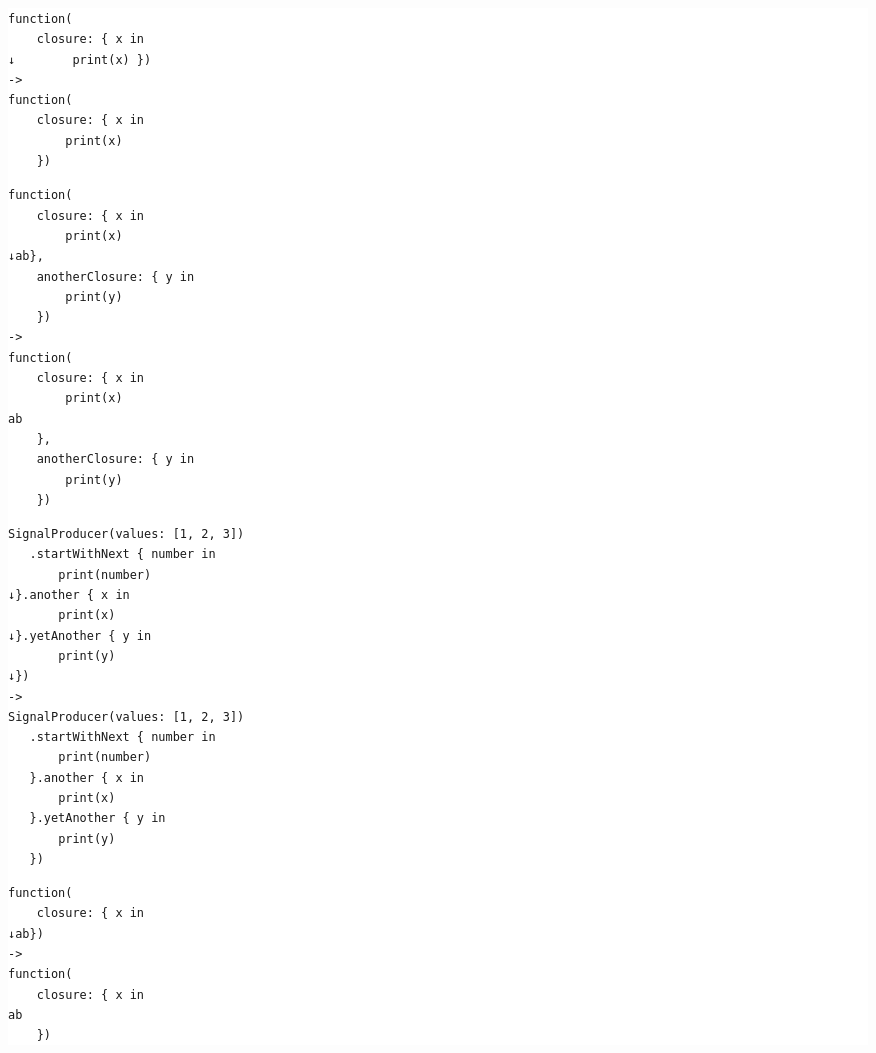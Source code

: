 ```
function(
    closure: { x in
↓        print(x) })
->
function(
    closure: { x in
        print(x) 
    })
```

```
function(
    closure: { x in
        print(x)
↓ab},
    anotherClosure: { y in
        print(y)
    })
->
function(
    closure: { x in
        print(x)
ab
    },
    anotherClosure: { y in
        print(y)
    })
```

```
SignalProducer(values: [1, 2, 3])
   .startWithNext { number in
       print(number)
↓}.another { x in
       print(x)
↓}.yetAnother { y in
       print(y)
↓})
->
SignalProducer(values: [1, 2, 3])
   .startWithNext { number in
       print(number)
   }.another { x in
       print(x)
   }.yetAnother { y in
       print(y)
   })
```

```
function(
    closure: { x in
↓ab})
->
function(
    closure: { x in
ab
    })
```
